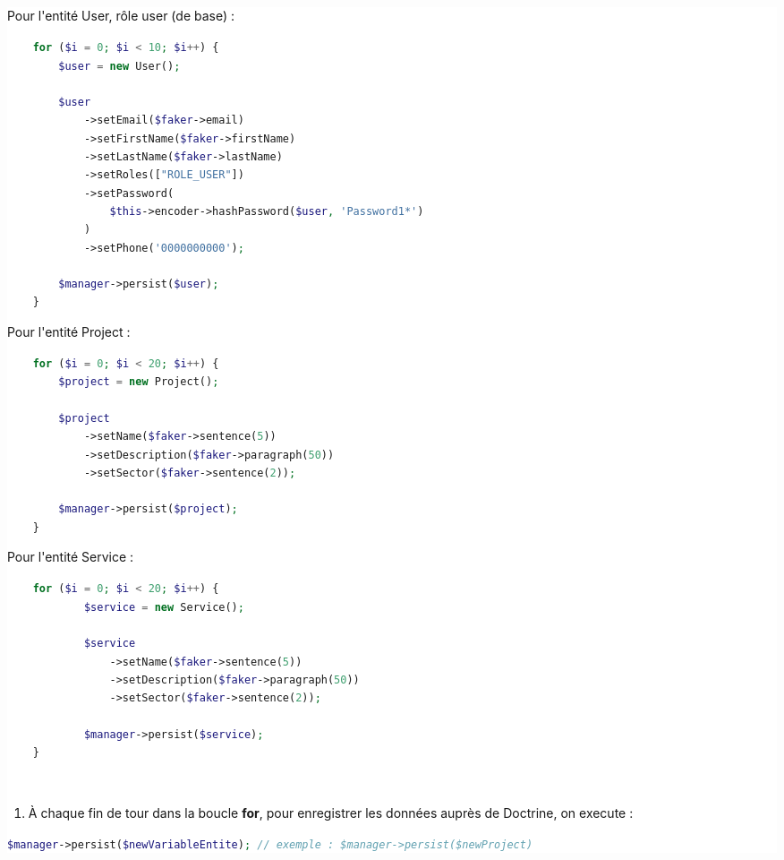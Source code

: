 Pour l'entité User, rôle user (de base) :

```php
    for ($i = 0; $i < 10; $i++) {
        $user = new User();

        $user
            ->setEmail($faker->email)
            ->setFirstName($faker->firstName)
            ->setLastName($faker->lastName)
            ->setRoles(["ROLE_USER"])
            ->setPassword(
                $this->encoder->hashPassword($user, 'Password1*')
            )
            ->setPhone('0000000000');
            
        $manager->persist($user);
    }
```

Pour l'entité Project :

```php
    for ($i = 0; $i < 20; $i++) {
        $project = new Project();

        $project
            ->setName($faker->sentence(5))
            ->setDescription($faker->paragraph(50))
            ->setSector($faker->sentence(2));

        $manager->persist($project);
    }
```

Pour l'entité Service :

```php
    for ($i = 0; $i < 20; $i++) {
            $service = new Service();

            $service
                ->setName($faker->sentence(5))
                ->setDescription($faker->paragraph(50))
                ->setSector($faker->sentence(2));

            $manager->persist($service);
    }
```
<br>

1. À chaque fin de tour dans la boucle **for**, pour enregistrer les données auprès de Doctrine, on execute :

```php
$manager->persist($newVariableEntite); // exemple : $manager->persist($newProject)
```
